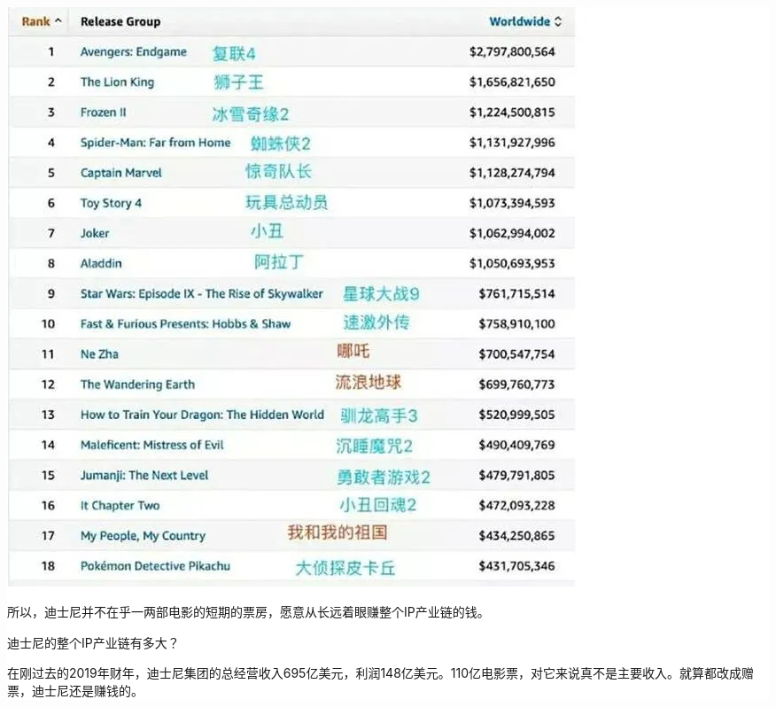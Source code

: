 ![](/images/btnews/btnews/0001_0100/0087/image26.webp)

所以，迪士尼并不在乎一两部电影的短期的票房，愿意从长远着眼赚整个IP产业链的钱。

迪士尼的整个IP产业链有多大？

在刚过去的2019年财年，迪士尼集团的总经营收入695亿美元，利润148亿美元。110亿电影票，对它来说真不是主要收入。就算都改成赠票，迪士尼还是赚钱的。
